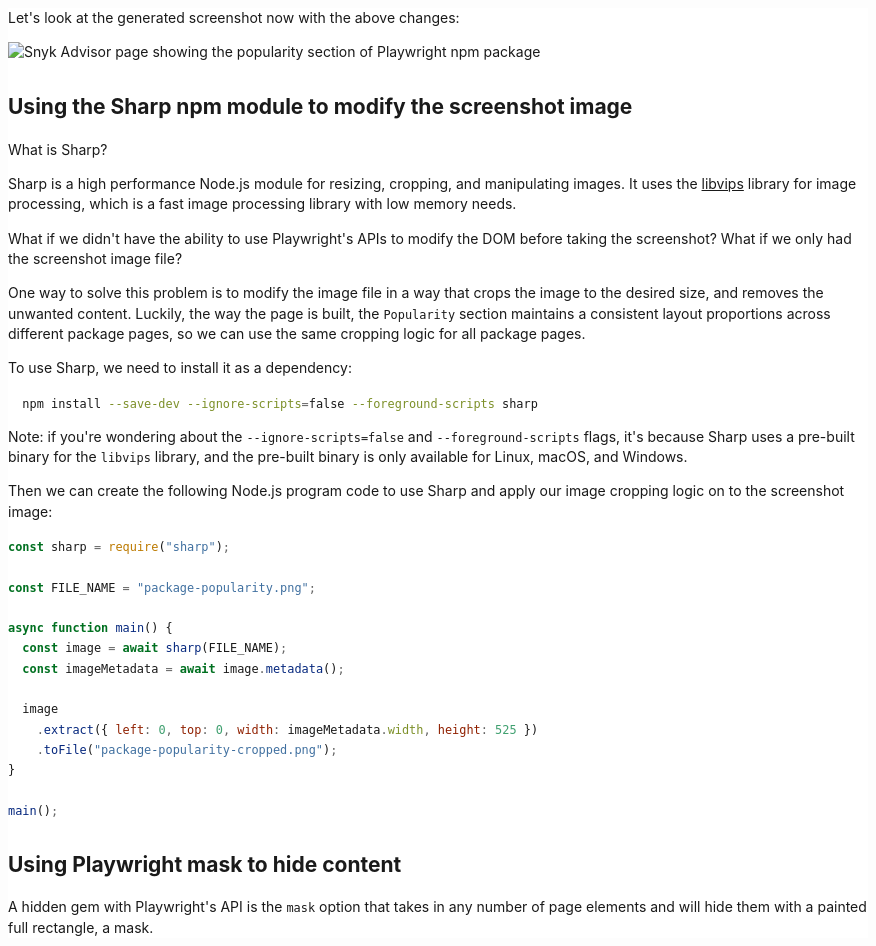 Let's look at the generated screenshot now with the above changes:

![Snyk Advisor page showing the popularity section of Playwright npm package](/images/blog/2023-01-01-figure-2.png)

## Using the Sharp npm module to modify the screenshot image

What is Sharp?

Sharp is a high performance Node.js module for resizing, cropping, and manipulating images.
It uses the [libvips](https://libvips.github.io/libvips/) library for image processing, which is
a fast image processing library with low memory needs.

What if we didn't have the ability to use Playwright's APIs to modify the DOM
before taking the screenshot? What if we only had the screenshot image file?

One way to solve this problem is to modify the image file in a way that
crops the image to the desired size, and removes the unwanted content.
Luckily, the way the page is built, the `Popularity` section maintains
a consistent layout proportions across different package pages, so we
can use the same cropping logic for all package pages.

To use Sharp, we need to install it as a dependency:

```sh
  npm install --save-dev --ignore-scripts=false --foreground-scripts sharp
```

Note: if you're wondering about the `--ignore-scripts=false` and `--foreground-scripts` flags,
it's because Sharp uses a pre-built binary for the `libvips` library, and the pre-built binary
is only available for Linux, macOS, and Windows.

Then we can create the following Node.js program code to use
Sharp and apply our image cropping logic on to the screenshot image:

```js
const sharp = require("sharp");

const FILE_NAME = "package-popularity.png";

async function main() {
  const image = await sharp(FILE_NAME);
  const imageMetadata = await image.metadata();

  image
    .extract({ left: 0, top: 0, width: imageMetadata.width, height: 525 })
    .toFile("package-popularity-cropped.png");
}

main();
```

## Using Playwright mask to hide content

A hidden gem with Playwright's API is the `mask` option that takes in
any number of page elements and will hide them with a painted full
rectangle, a mask.

